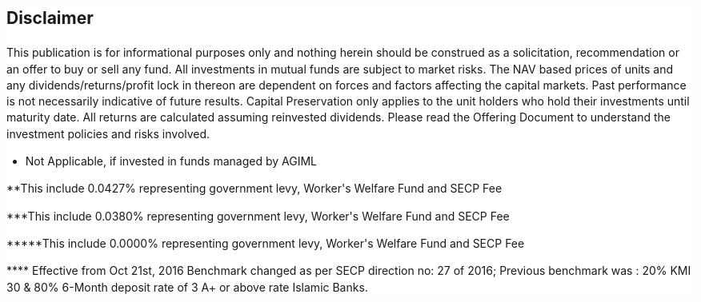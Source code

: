 ## Disclaimer

This publication is for informational purposes only and nothing herein should be construed as a solicitation, recommendation or an offer to buy or sell any fund. All investments in mutual funds are subject to market risks. The NAV based prices of units and any dividends/returns/profit lock in thereon are dependent on forces and factors affecting the capital markets. Past performance is not necessarily indicative of future results. Capital Preservation only applies to the unit holders who hold their investments until maturity date. All returns are calculated assuming reinvested dividends. Please read the Offering Document to understand the investment policies and risks involved.

- Not Applicable, if invested in funds managed by AGIML

\*\*This include 0.0427% representing government levy, Worker's Welfare Fund and SECP Fee

\*\*\*This include 0.0380% representing government levy, Worker's Welfare Fund and SECP Fee

**\***This include 0.0000% representing government levy, Worker's Welfare Fund and SECP Fee

\*\*\*\* Effective from Oct 21st, 2016 Benchmark changed as per SECP direction no: 27 of 2016; Previous benchmark was : 20% KMI 30 & 80% 6-Month deposit rate of 3 A+ or above rate Islamic Banks.
